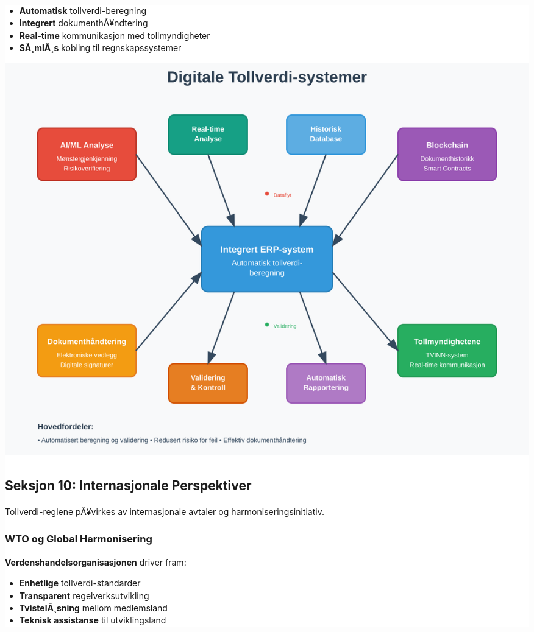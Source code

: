 * **Automatisk** tollverdi-beregning
* **Integrert** dokumenthÃ¥ndtering
* **Real-time** kommunikasjon med tollmyndigheter
* **SÃ¸mlÃ¸s** kobling til regnskapssystemer

![Digitale Tollverdi-systemer](digitale-tollverdi-systemer.svg)

## Seksjon 10: Internasjonale Perspektiver

Tollverdi-reglene pÃ¥virkes av internasjonale avtaler og harmoniseringsinitiativ.

### WTO og Global Harmonisering

**Verdenshandelsorganisasjonen** driver fram:

* **Enhetlige** tollverdi-standarder
* **Transparent** regelverksutvikling
* **TvistelÃ¸sning** mellom medlemsland
* **Teknisk assistanse** til utviklingsland

